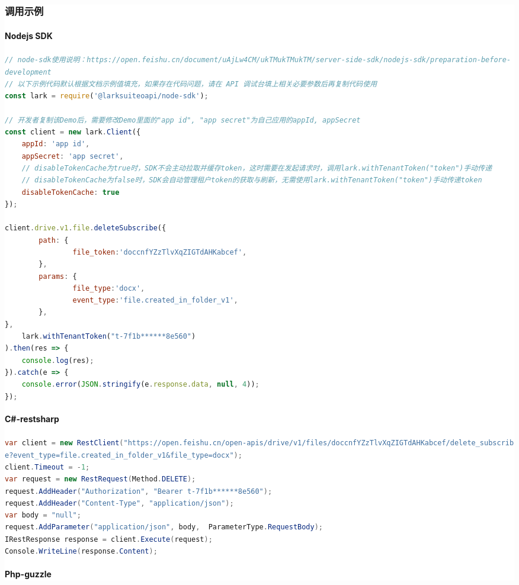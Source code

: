 ### 调用示例

#### Nodejs SDK

```javascript
// node-sdk使用说明：https://open.feishu.cn/document/uAjLw4CM/ukTMukTMukTM/server-side-sdk/nodejs-sdk/preparation-before-development
// 以下示例代码默认根据文档示例值填充，如果存在代码问题，请在 API 调试台填上相关必要参数后再复制代码使用
const lark = require('@larksuiteoapi/node-sdk');

// 开发者复制该Demo后，需要修改Demo里面的"app id", "app secret"为自己应用的appId, appSecret
const client = new lark.Client({
    appId: 'app id',
    appSecret: 'app secret',
    // disableTokenCache为true时，SDK不会主动拉取并缓存token，这时需要在发起请求时，调用lark.withTenantToken("token")手动传递
    // disableTokenCache为false时，SDK会自动管理租户token的获取与刷新，无需使用lark.withTenantToken("token")手动传递token
    disableTokenCache: true
});

client.drive.v1.file.deleteSubscribe({
        path: {
                file_token:'doccnfYZzTlvXqZIGTdAHKabcef',
        },
        params: {
                file_type:'docx',
                event_type:'file.created_in_folder_v1',
        },
},
    lark.withTenantToken("t-7f1b******8e560")
).then(res => {
    console.log(res);
}).catch(e => {
    console.error(JSON.stringify(e.response.data, null, 4));
});

```

#### C#-restsharp

```csharp
var client = new RestClient("https://open.feishu.cn/open-apis/drive/v1/files/doccnfYZzTlvXqZIGTdAHKabcef/delete_subscribe?event_type=file.created_in_folder_v1&file_type=docx");
client.Timeout = -1;
var request = new RestRequest(Method.DELETE);
request.AddHeader("Authorization", "Bearer t-7f1b******8e560");
request.AddHeader("Content-Type", "application/json");
var body = "null";
request.AddParameter("application/json", body,  ParameterType.RequestBody);
IRestResponse response = client.Execute(request);
Console.WriteLine(response.Content);
```

#### Php-guzzle
